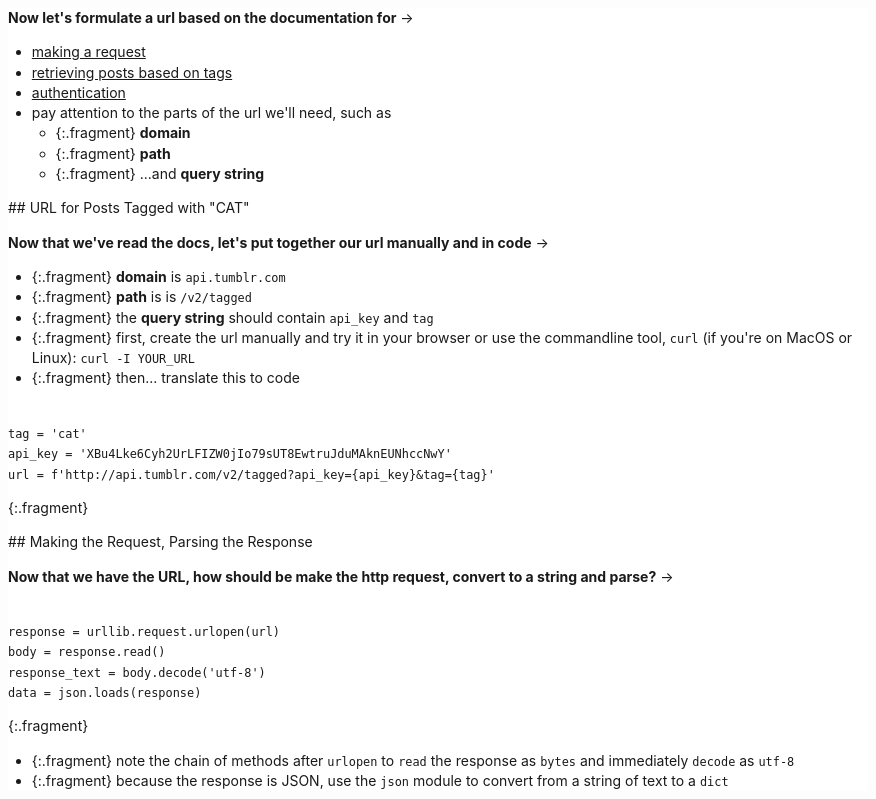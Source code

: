 
__Now let's formulate a url based on the documentation for__ &rarr;

* [making a request](https://www.tumblr.com/docs/en/api/v2#uri-structure)
* [retrieving posts based on tags](https://www.tumblr.com/docs/en/api/v2#tagged--get-posts-with-tag) 
* [authentication](https://www.tumblr.com/docs/en/api/v2#authentication) 
* pay attention to the parts of the url we'll need, such as 
	* {:.fragment} __domain__
	* {:.fragment} __path__
	* {:.fragment} ...and __query string__


</section>
<section markdown="block">
## URL for Posts Tagged with "CAT"

__Now that we've read the docs, let's put together our url manually and in code__ &rarr;

* {:.fragment} __domain__ is `api.tumblr.com`
* {:.fragment} __path__ is is `/v2/tagged`
* {:.fragment} the __query string__ should contain `api_key` and `tag`
* {:.fragment} first, create the url manually and try it in your browser or use the commandline tool, `curl` (if you're on MacOS or Linux): `curl -I YOUR_URL`
* {:.fragment} then... translate this to code

<pre><code data-trim contenteditable>
tag = 'cat'
api_key = 'XBu4Lke6Cyh2UrLFIZW0jIo79sUT8EwtruJduMAknEUNhccNwY'
url = f'http://api.tumblr.com/v2/tagged?api_key={api_key}&tag={tag}' 
</code></pre>
{:.fragment}
</section>

<section markdown="block">
## Making the Request, Parsing the Response

__Now that we have the URL, how should be make the http request, convert to a string and parse?__ &rarr;

<pre><code data-trim contenteditable>
response = urllib.request.urlopen(url)
body = response.read()
response_text = body.decode('utf-8')
data = json.loads(response)
</code></pre>
{:.fragment}

* {:.fragment} note the chain of methods after `urlopen` to `read` the response as `bytes` and immediately `decode` as `utf-8`
* {:.fragment} because the response is JSON, use the `json` module to convert from a string of text to a `dict`

</section>
